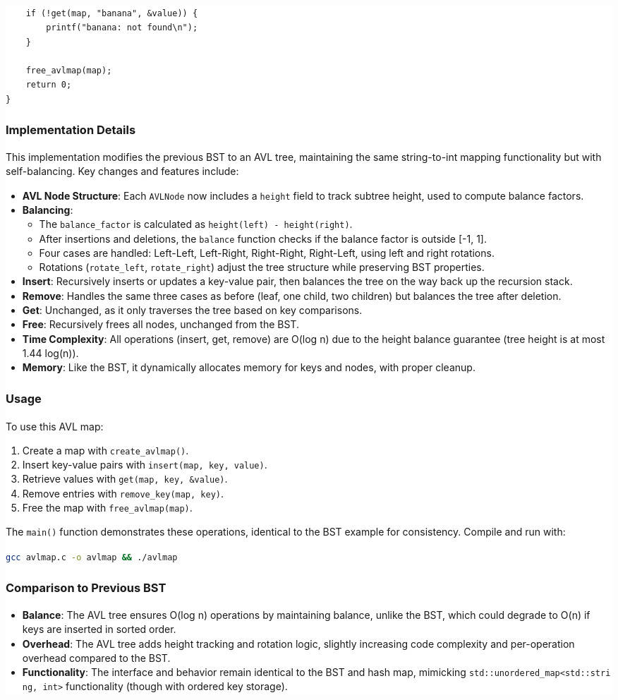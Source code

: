 ```x-csrc
    if (!get(map, "banana", &value)) {
        printf("banana: not found\n");
    }

    free_avlmap(map);
    return 0;
}
```

### Implementation Details
This implementation modifies the previous BST to an AVL tree, maintaining the same string-to-int mapping functionality but with self-balancing. Key changes and features include:

- **AVL Node Structure**: Each `AVLNode` now includes a `height` field to track subtree height, used to compute balance factors.
- **Balancing**:
  - The `balance_factor` is calculated as `height(left) - height(right)`.
  - After insertions and deletions, the `balance` function checks if the balance factor is outside [-1, 1].
  - Four cases are handled: Left-Left, Left-Right, Right-Right, Right-Left, using left and right rotations.
  - Rotations (`rotate_left`, `rotate_right`) adjust the tree structure while preserving BST properties.
- **Insert**: Recursively inserts or updates a key-value pair, then balances the tree on the way back up the recursion stack.
- **Remove**: Handles the same three cases as before (leaf, one child, two children) but balances the tree after deletion.
- **Get**: Unchanged, as it only traverses the tree based on key comparisons.
- **Free**: Recursively frees all nodes, unchanged from the BST.
- **Time Complexity**: All operations (insert, get, remove) are O(log n) due to the height balance guarantee (tree height is at most 1.44 log(n)).
- **Memory**: Like the BST, it dynamically allocates memory for keys and nodes, with proper cleanup.

### Usage
To use this AVL map:
1. Create a map with `create_avlmap()`.
2. Insert key-value pairs with `insert(map, key, value)`.
3. Retrieve values with `get(map, key, &value)`.
4. Remove entries with `remove_key(map, key)`.
5. Free the map with `free_avlmap(map)`.

The `main()` function demonstrates these operations, identical to the BST example for consistency. Compile and run with:
```bash
gcc avlmap.c -o avlmap && ./avlmap
```

### Comparison to Previous BST
- **Balance**: The AVL tree ensures O(log n) operations by maintaining balance, unlike the BST, which could degrade to O(n) if keys are inserted in sorted order.
- **Overhead**: The AVL tree adds height tracking and rotation logic, slightly increasing code complexity and per-operation overhead compared to the BST.
- **Functionality**: The interface and behavior remain identical to the BST and hash map, mimicking `std::unordered_map<std::string, int>` functionality (though with ordered key storage).

